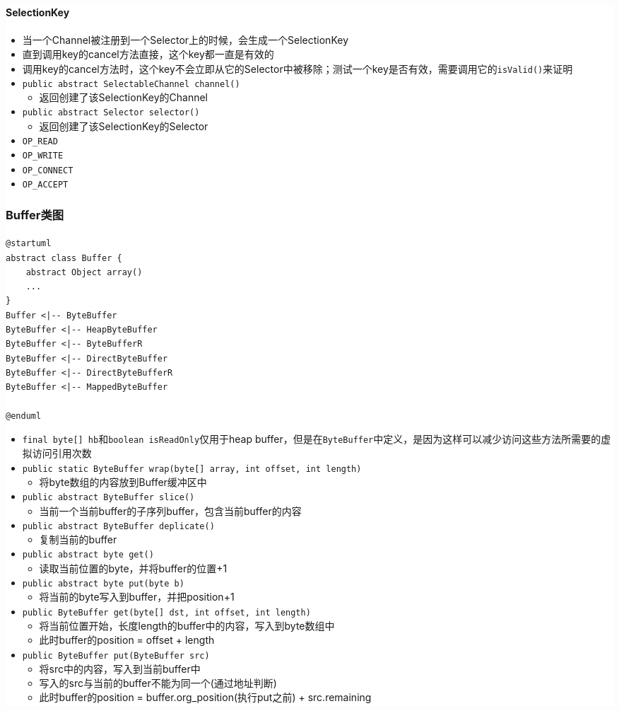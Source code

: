 ```plantuml
```

#### SelectionKey
- 当一个Channel被注册到一个Selector上的时候，会生成一个SelectionKey
- 直到调用key的cancel方法直接，这个key都一直是有效的
- 调用key的cancel方法时，这个key不会立即从它的Selector中被移除；测试一个key是否有效，需要调用它的`isValid()`来证明
- `public abstract SelectableChannel channel()`
  - 返回创建了该SelectionKey的Channel
- `public abstract Selector selector()`
  - 返回创建了该SelectionKey的Selector
- `OP_READ`
- `OP_WRITE`
- `OP_CONNECT`
- `OP_ACCEPT`



### Buffer类图

```plantuml
@startuml
abstract class Buffer {
    abstract Object array()
    ...
}
Buffer <|-- ByteBuffer
ByteBuffer <|-- HeapByteBuffer
ByteBuffer <|-- ByteBufferR
ByteBuffer <|-- DirectByteBuffer
ByteBuffer <|-- DirectByteBufferR
ByteBuffer <|-- MappedByteBuffer

@enduml
```
- `final byte[] hb`和`boolean isReadOnly`仅用于heap buffer，但是在`ByteBuffer`中定义，是因为这样可以减少访问这些方法所需要的虚拟访问引用次数
- `public static ByteBuffer wrap(byte[] array, int offset, int length)`
  - 将byte数组的内容放到Buffer缓冲区中
- `public abstract ByteBuffer slice()`
  - 当前一个当前buffer的子序列buffer，包含当前buffer的内容
- `public abstract ByteBuffer deplicate()`
  - 复制当前的buffer
- `public abstract byte get()`
  - 读取当前位置的byte，并将buffer的位置+1
- `public abstract byte put(byte b)`
  - 将当前的byte写入到buffer，并把position+1
- `public ByteBuffer get(byte[] dst, int offset, int length)`
  - 将当前位置开始，长度length的buffer中的内容，写入到byte数组中
  - 此时buffer的position = offset + length
- `public ByteBuffer put(ByteBuffer src)`
  - 将src中的内容，写入到当前buffer中
  - 写入的src与当前的buffer不能为同一个(通过地址判断)
  - 此时buffer的position = buffer.org_position(执行put之前) + src.remaining
